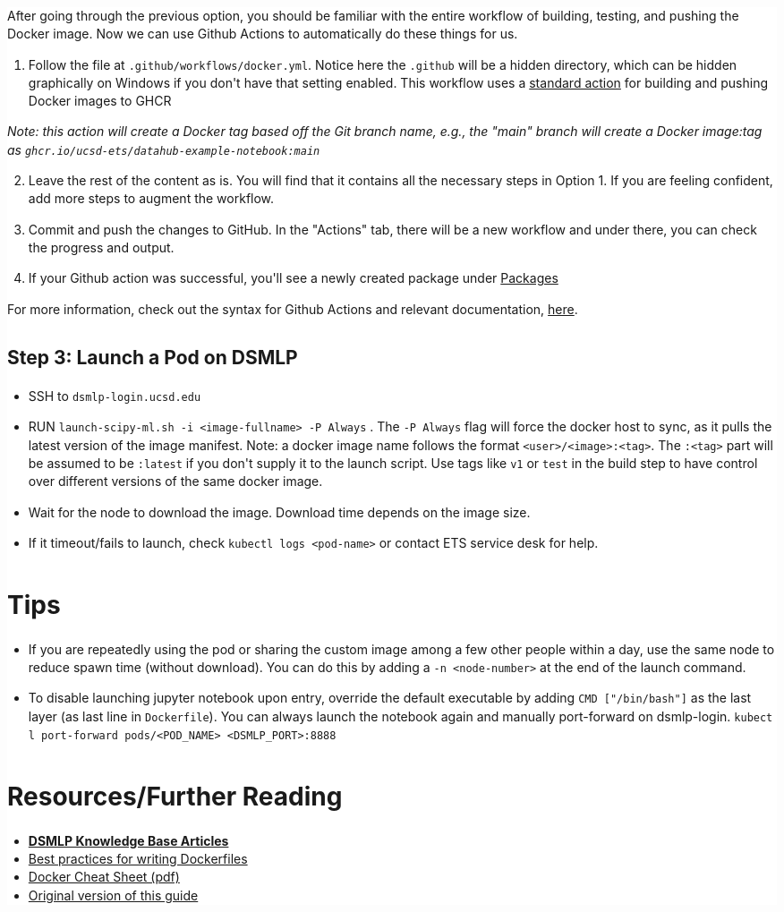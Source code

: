 After going through the previous option, you should be familiar with the entire workflow of building, testing, and pushing the Docker image. Now we can use Github Actions to automatically do these things for us.

1. Follow the file at `.github/workflows/docker.yml`. Notice here the `.github` will be a hidden directory, which can be hidden graphically on Windows if you don't have that setting enabled. This workflow uses a [standard action](https://docs.github.com/en/packages/managing-github-packages-using-github-actions-workflows/publishing-and-installing-a-package-with-github-actions) for building and pushing Docker images to GHCR

*Note: this action will create a Docker tag based off the Git branch name, e.g., the "main" branch will create a Docker image:tag as `ghcr.io/ucsd-ets/datahub-example-notebook:main`*

2. Leave the rest of the content as is. You will find that it contains all the necessary steps in Option 1. If you are feeling confident, add more steps to augment the workflow.

3. Commit and push the changes to GitHub. In the "Actions" tab, there will be a new workflow and under there, you can check the progress and output.
   
4. If your Github action was successful, you'll see a newly created package under [Packages](https://github.com/orgs/ucsd-ets/packages?repo_name=datahub-example-notebook)

For more information, check out the syntax for Github Actions and relevant documentation, [here](https://docs.github.com/en/actions/learn-github-actions/workflow-syntax-for-github-actions).

## Step 3: Launch a Pod on DSMLP

- SSH to `dsmlp-login.ucsd.edu`

- RUN `launch-scipy-ml.sh -i <image-fullname> -P Always` . The `-P Always` flag will force the docker host to sync, as it pulls the latest version of the image manifest. Note: a docker image name follows the format `<user>/<image>:<tag>`. The `:<tag>` part will be assumed to be `:latest` if you don't supply it to the launch script. Use tags like `v1` or `test` in the build step to have control over different versions of the same docker image.

- Wait for the node to download the image. Download time depends on the image size.

- If it timeout/fails to launch, check `kubectl logs <pod-name>` or contact ETS service desk for help.

# Tips

- If you are repeatedly using the pod or sharing the custom image among a few other people within a day, use the same node to reduce spawn time (without download). You can do this by adding a `-n <node-number>` at the end of the launch command.

- To disable launching jupyter notebook upon entry, override the default executable by adding `CMD ["/bin/bash"]` as the last layer (as last line in `Dockerfile`). You can always launch the notebook again and manually port-forward on dsmlp-login. `kubectl port-forward pods/<POD_NAME> <DSMLP_PORT>:8888`

# Resources/Further Reading

- [**DSMLP Knowledge Base Articles**](https://support.ucsd.edu/its?id=kb_category&kb_category=7defd803db49fb08bd30f6e9af961979&kb_id=e343172edb3c1f40bd30f6e9af961996)
- [Best practices for writing Dockerfiles](https://docs.docker.com/develop/develop-images/dockerfile_best-practices/)
- [Docker Cheat Sheet (pdf)](https://www.docker.com/sites/default/files/d8/2019-09/docker-cheat-sheet.pdf)
- [Original version of this guide](https://docs.google.com/document/d/1LPfqHvk2Itm_ckafrxRVxXQdr5BSozjsv_TURQDj9x8/edit)
